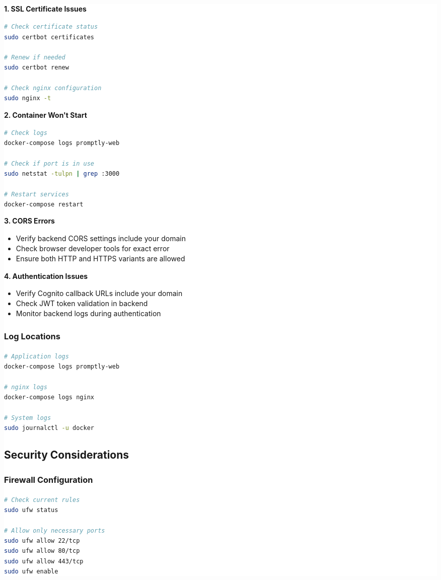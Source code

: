 **1. SSL Certificate Issues**
```bash
# Check certificate status
sudo certbot certificates

# Renew if needed
sudo certbot renew

# Check nginx configuration
sudo nginx -t
```

**2. Container Won't Start**
```bash
# Check logs
docker-compose logs promptly-web

# Check if port is in use
sudo netstat -tulpn | grep :3000

# Restart services
docker-compose restart
```

**3. CORS Errors**
- Verify backend CORS settings include your domain
- Check browser developer tools for exact error
- Ensure both HTTP and HTTPS variants are allowed

**4. Authentication Issues**
- Verify Cognito callback URLs include your domain
- Check JWT token validation in backend
- Monitor backend logs during authentication

### Log Locations

```bash
# Application logs
docker-compose logs promptly-web

# nginx logs
docker-compose logs nginx

# System logs
sudo journalctl -u docker
```

## Security Considerations

### Firewall Configuration

```bash
# Check current rules
sudo ufw status

# Allow only necessary ports
sudo ufw allow 22/tcp
sudo ufw allow 80/tcp
sudo ufw allow 443/tcp
sudo ufw enable
```
